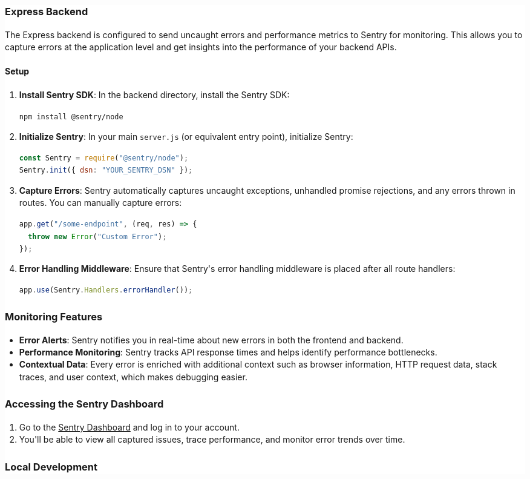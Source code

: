 ### Express Backend

The Express backend is configured to send uncaught errors and performance metrics to Sentry for monitoring. This allows you to capture errors at the application level and get insights into the performance of your backend APIs.

#### Setup

1. **Install Sentry SDK**:
   In the backend directory, install the Sentry SDK:

   ```bash
   npm install @sentry/node
   ```

2. **Initialize Sentry**:
   In your main `server.js` (or equivalent entry point), initialize Sentry:

   ```javascript
   const Sentry = require("@sentry/node");
   Sentry.init({ dsn: "YOUR_SENTRY_DSN" });
   ```

3. **Capture Errors**:
   Sentry automatically captures uncaught exceptions, unhandled promise rejections, and any errors thrown in routes. You can manually capture errors:

   ```javascript
   app.get("/some-endpoint", (req, res) => {
     throw new Error("Custom Error");
   });
   ```

4. **Error Handling Middleware**:
   Ensure that Sentry's error handling middleware is placed after all route handlers:
   ```javascript
   app.use(Sentry.Handlers.errorHandler());
   ```

### Monitoring Features

- **Error Alerts**: Sentry notifies you in real-time about new errors in both the frontend and backend.
- **Performance Monitoring**: Sentry tracks API response times and helps identify performance bottlenecks.
- **Contextual Data**: Every error is enriched with additional context such as browser information, HTTP request data, stack traces, and user context, which makes debugging easier.

### Accessing the Sentry Dashboard

1. Go to the [Sentry Dashboard](https://sentry.io/) and log in to your account.
2. You'll be able to view all captured issues, trace performance, and monitor error trends over time.

### Local Development
